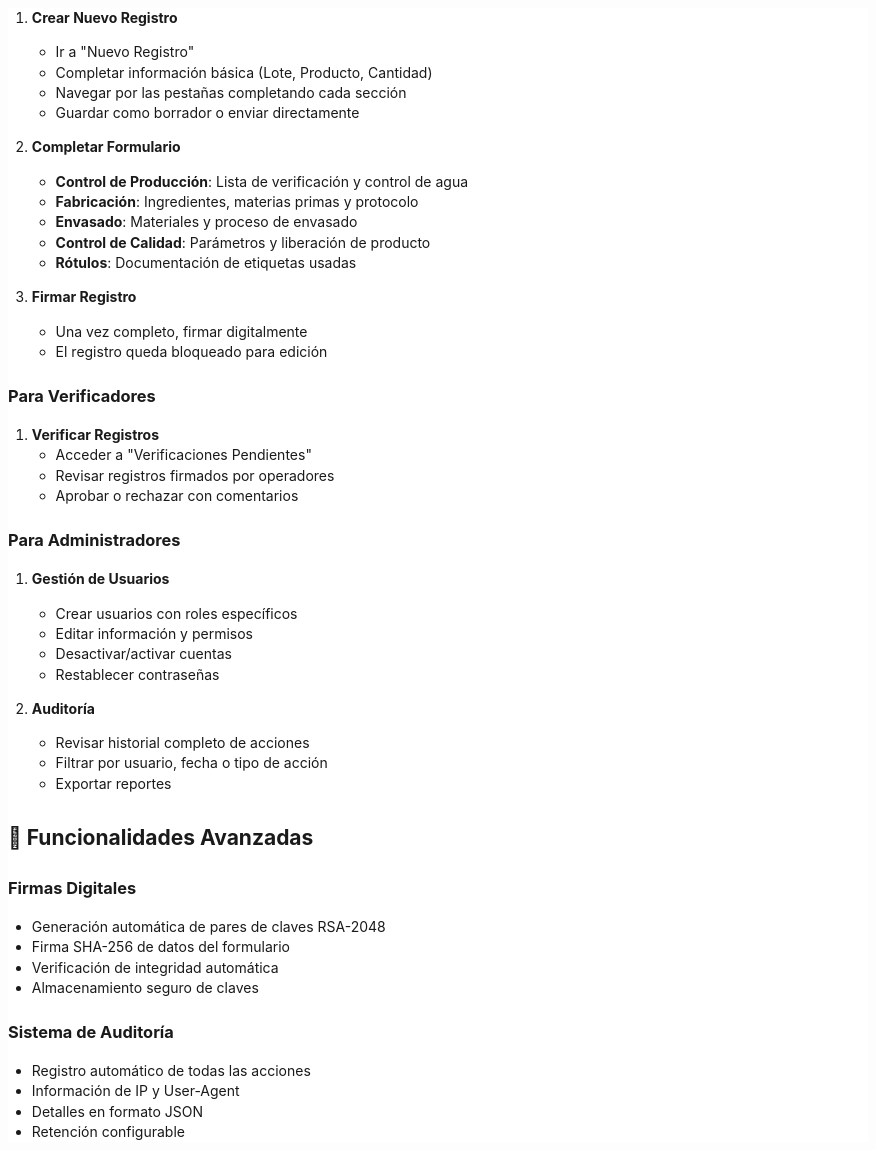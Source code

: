 1. **Crear Nuevo Registro**
   - Ir a "Nuevo Registro"
   - Completar información básica (Lote, Producto, Cantidad)
   - Navegar por las pestañas completando cada sección
   - Guardar como borrador o enviar directamente

2. **Completar Formulario**
   - **Control de Producción**: Lista de verificación y control de agua
   - **Fabricación**: Ingredientes, materias primas y protocolo
   - **Envasado**: Materiales y proceso de envasado
   - **Control de Calidad**: Parámetros y liberación de producto
   - **Rótulos**: Documentación de etiquetas usadas

3. **Firmar Registro**
   - Una vez completo, firmar digitalmente
   - El registro queda bloqueado para edición

### Para Verificadores

1. **Verificar Registros**
   - Acceder a "Verificaciones Pendientes"
   - Revisar registros firmados por operadores
   - Aprobar o rechazar con comentarios

### Para Administradores

1. **Gestión de Usuarios**
   - Crear usuarios con roles específicos
   - Editar información y permisos
   - Desactivar/activar cuentas
   - Restablecer contraseñas

2. **Auditoría**
   - Revisar historial completo de acciones
   - Filtrar por usuario, fecha o tipo de acción
   - Exportar reportes

## 🔧 Funcionalidades Avanzadas

### Firmas Digitales

- Generación automática de pares de claves RSA-2048
- Firma SHA-256 de datos del formulario
- Verificación de integridad automática
- Almacenamiento seguro de claves

### Sistema de Auditoría

- Registro automático de todas las acciones
- Información de IP y User-Agent
- Detalles en formato JSON
- Retención configurable
